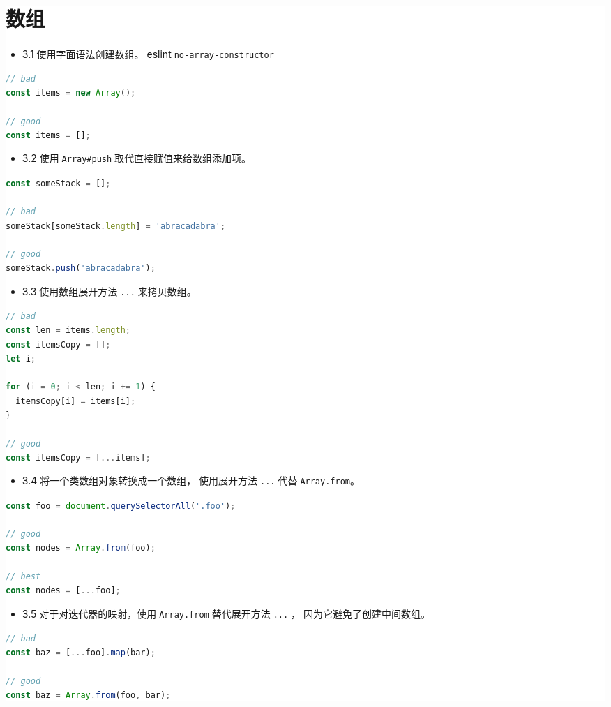 # 数组

- 3.1 使用字面语法创建数组。 eslint `no-array-constructor`

```js
// bad
const items = new Array();

// good
const items = [];
```

- 3.2 使用 `Array#push` 取代直接赋值来给数组添加项。

```js
const someStack = [];

// bad
someStack[someStack.length] = 'abracadabra';

// good
someStack.push('abracadabra');
```

- 3.3 使用数组展开方法 `...` 来拷贝数组。

```js
// bad
const len = items.length;
const itemsCopy = [];
let i;

for (i = 0; i < len; i += 1) {
  itemsCopy[i] = items[i];
}

// good
const itemsCopy = [...items];
```

- 3.4 将一个类数组对象转换成一个数组， 使用展开方法 `...` 代替 `Array.from`。

```js
const foo = document.querySelectorAll('.foo');

// good
const nodes = Array.from(foo);

// best
const nodes = [...foo];
```

- 3.5 对于对迭代器的映射，使用 `Array.from` 替代展开方法 `...` ， 因为它避免了创建中间数组。

```js
// bad
const baz = [...foo].map(bar);

// good
const baz = Array.from(foo, bar);
```


  [getKey('enabled')]: true,